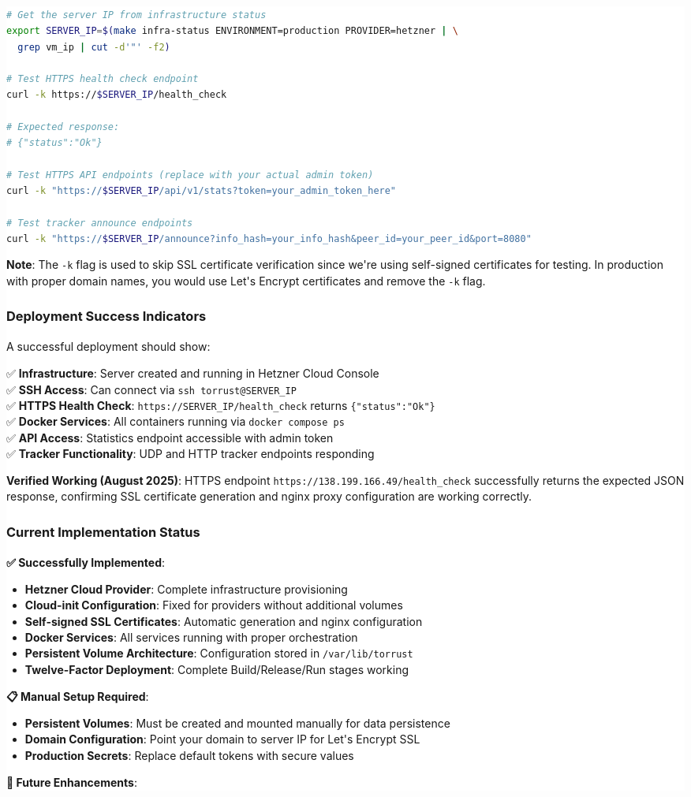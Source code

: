 ```bash
# Get the server IP from infrastructure status
export SERVER_IP=$(make infra-status ENVIRONMENT=production PROVIDER=hetzner | \
  grep vm_ip | cut -d'"' -f2)

# Test HTTPS health check endpoint
curl -k https://$SERVER_IP/health_check

# Expected response:
# {"status":"Ok"}

# Test HTTPS API endpoints (replace with your actual admin token)
curl -k "https://$SERVER_IP/api/v1/stats?token=your_admin_token_here"

# Test tracker announce endpoints
curl -k "https://$SERVER_IP/announce?info_hash=your_info_hash&peer_id=your_peer_id&port=8080"
```

**Note**: The `-k` flag is used to skip SSL certificate verification since we're using
self-signed certificates for testing. In production with proper domain names, you would
use Let's Encrypt certificates and remove the `-k` flag.

### Deployment Success Indicators

A successful deployment should show:

✅ **Infrastructure**: Server created and running in Hetzner Cloud Console  
✅ **SSH Access**: Can connect via `ssh torrust@SERVER_IP`  
✅ **HTTPS Health Check**: `https://SERVER_IP/health_check` returns `{"status":"Ok"}`  
✅ **Docker Services**: All containers running via `docker compose ps`  
✅ **API Access**: Statistics endpoint accessible with admin token  
✅ **Tracker Functionality**: UDP and HTTP tracker endpoints responding

**Verified Working (August 2025)**: HTTPS endpoint `https://138.199.166.49/health_check`
successfully returns the expected JSON response, confirming SSL certificate generation
and nginx proxy configuration are working correctly.

### Current Implementation Status

**✅ Successfully Implemented**:

- **Hetzner Cloud Provider**: Complete infrastructure provisioning
- **Cloud-init Configuration**: Fixed for providers without additional volumes
- **Self-signed SSL Certificates**: Automatic generation and nginx configuration
- **Docker Services**: All services running with proper orchestration
- **Persistent Volume Architecture**: Configuration stored in `/var/lib/torrust`
- **Twelve-Factor Deployment**: Complete Build/Release/Run stages working

**📋 Manual Setup Required**:

- **Persistent Volumes**: Must be created and mounted manually for data persistence
- **Domain Configuration**: Point your domain to server IP for Let's Encrypt SSL
- **Production Secrets**: Replace default tokens with secure values

**🔄 Future Enhancements**:
